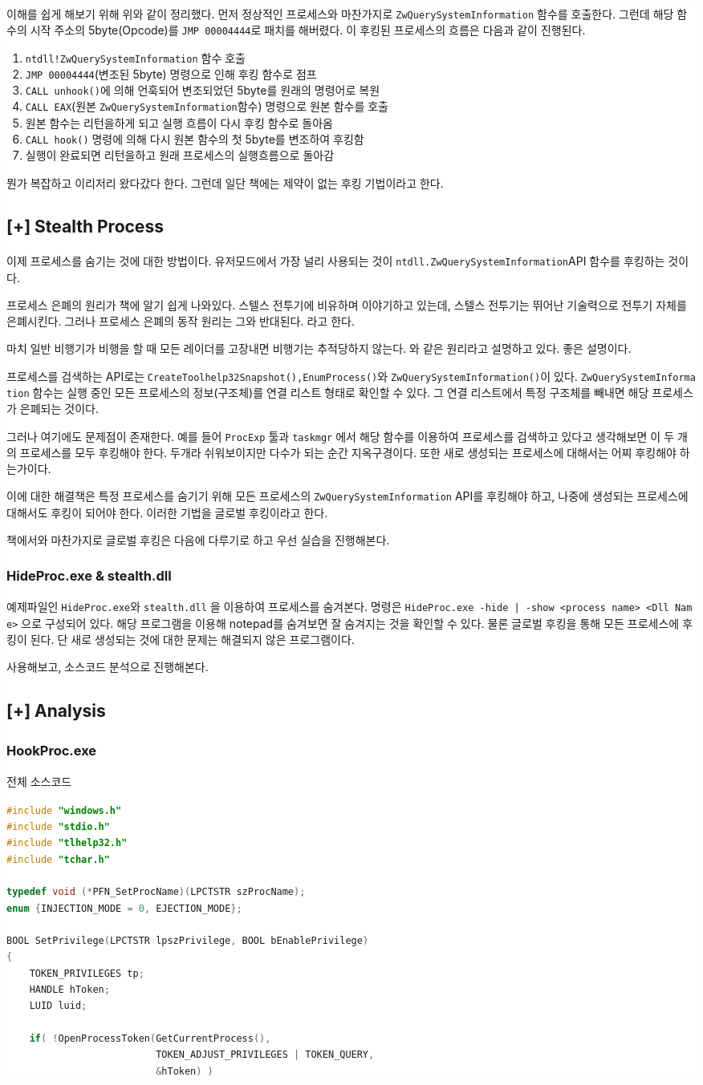 이해를 쉽게 해보기 위해 위와 같이 정리했다.
먼저 정상적인 프로세스와 마찬가지로 `ZwQuerySystemInformation` 함수를 호출한다. 그런데 해당 함수의 시작 주소의 5byte(Opcode)를 `JMP 00004444`로 패치를 해버렸다. 이 후킹된 프로세스의 흐름은 다음과 같이 진행된다.

1. `ntdll!ZwQuerySystemInformation` 함수 호출
2. `JMP 00004444`(변조된 5byte) 명령으로 인해 후킹 함수로 점프
3. `CALL unhook()`에 의해 언훅되어 변조되었던 5byte를 원래의 명령어로 복원
4. `CALL EAX`(원본 `ZwQuerySystemInformation`함수) 명령으로 원본 함수를 호출
5. 원본 함수는 리턴을하게 되고 실행 흐름이 다시 후킹 함수로 돌아옴
6. `CALL hook()` 명령에 의해 다시 원본 함수의 첫 5byte를 변조하여 후킹함
7. 실행이 완료되면 리턴을하고 원래 프로세스의 실행흐름으로 돌아감

뭔가 복잡하고 이리저리 왔다갔다 한다. 그런데 일단 책에는 제약이 없는 후킹 기법이라고 한다. 

## [+] Stealth Process

이제 프로세스를 숨기는 것에 대한 방법이다. 유저모드에서 가장 널리 사용되는 것이 `ntdll.ZwQuerySystemInformation`API 함수를 후킹하는 것이다.

 프로세스 은폐의 원리가 책에 알기 쉽게 나와있다. 스텔스 전투기에 비유하며 이야기하고 있는데, 스텔스 전투기는 뛰어난 기술력으로 전투기 자체를 은폐시킨다. 그러나 프로세스 은폐의 동작 원리는 그와 반대된다. 라고 한다.

마치 일반 비행기가 비행을 할 때 모든 레이더를 고장내면 비행기는 추적당하지 않는다. 와 같은 원리라고 설명하고 있다. 좋은 설명이다.

프로세스를 검색하는 API로는 `CreateToolhelp32Snapshot(),EnumProcess()`와 `ZwQuerySystemInformation()`이 있다. `ZwQuerySystemInformation` 함수는 실행 중인 모든 프로세스의 정보(구조체)를 연결 리스트 형태로 확인할 수 있다. 그 연결 리스트에서 특정 구조체를 빼내면 해당 프로세스가 은폐되는 것이다. 

그러나 여기에도 문제점이 존재한다. 예를 들어 `ProcExp` 툴과 `taskmgr` 에서 해당 함수를 이용하여 프로세스를 검색하고 있다고 생각해보면 이 두 개의 프로세스를 모두 후킹해야 한다. 두개라 쉬워보이지만 다수가 되는 순간 지옥구경이다.
또한 새로 생성되는 프로세스에 대해서는 어찌 후킹해야 하는가이다.

이에 대한 해결책은 특정 프로세스를 숨기기 위해 모든 프로세스의 `ZwQuerySystemInformation` API를 후킹해야 하고, 나중에 생성되는 프로세스에 대해서도 후킹이 되어야 한다. 이러한 기법을 글로벌 후킹이라고 한다.

책에서와 마찬가지로 글로벌 후킹은 다음에 다루기로 하고 우선 실습을 진행해본다.

### HideProc.exe & stealth.dll

예제파일인 `HideProc.exe`와 `stealth.dll` 을 이용하여 프로세스를 숨겨본다. 명령은 `HideProc.exe -hide | -show <process name> <Dll Name>` 으로 구성되어 있다. 해당 프로그램을 이용해 notepad를 숨겨보면 잘 숨겨지는 것을 확인할 수 있다.
물론 글로벌 후킹을 통해 모든 프로세스에 후킹이 된다. 단 새로 생성되는 것에 대한 문제는 해결되지 않은 프로그램이다.

사용해보고, 소스코드 분석으로 진행해본다.

## [+] Analysis

### HookProc.exe

전체 소스코드

```c
#include "windows.h"
#include "stdio.h"
#include "tlhelp32.h"
#include "tchar.h"

typedef void (*PFN_SetProcName)(LPCTSTR szProcName);
enum {INJECTION_MODE = 0, EJECTION_MODE};

BOOL SetPrivilege(LPCTSTR lpszPrivilege, BOOL bEnablePrivilege) 
{
    TOKEN_PRIVILEGES tp;
    HANDLE hToken;
    LUID luid;

    if( !OpenProcessToken(GetCurrentProcess(),
                          TOKEN_ADJUST_PRIVILEGES | TOKEN_QUERY, 
			              &hToken) )
```